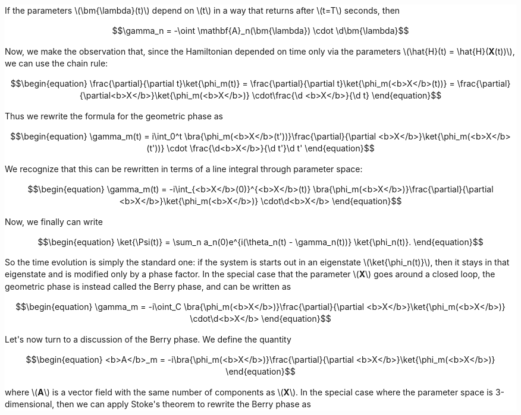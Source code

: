 If the parameters \\(\bm{\lambda}(t)\\) depend on \\(t\\) in a way that returns after \\(t=T\\) seconds, then 

$$\gamma_n = -\oint \mathbf{A}_n(\bm{\lambda}) \cdot \d\bm{\lambda}$$












Now, we make the observation that, since the Hamiltonian depended on time only via the parameters \\(\hat{H}(t) = \hat{H}(<b>X</b>(t))\\), we can use the chain rule: 

$$\begin{equation}
\frac{\partial}{\partial t}\ket{\phi_m(t)} = \frac{\partial}{\partial t}\ket{\phi_m(<b>X</b>(t))} = \frac{\partial}{\partial<b>X</b>}\ket{\phi_m(<b>X</b>)} \cdot\frac{\d <b>X</b>}{\d t}
\end{equation}$$

Thus we rewrite the formula for the geometric phase as 

$$\begin{equation}
\gamma_m(t) = i\int_0^t \bra{\phi_m(<b>X</b>(t'))}\frac{\partial}{\partial <b>X</b>}\ket{\phi_m(<b>X</b>(t'))} \cdot \frac{\d<b>X</b>}{\d t'}\d t'
\end{equation}$$

We recognize that this can be rewritten in terms of a line integral through parameter space:

$$\begin{equation}
\gamma_m(t) = -i\int_{<b>X</b>(0)}^{<b>X</b>(t)} \bra{\phi_m(<b>X</b>)}\frac{\partial}{\partial <b>X</b>}\ket{\phi_m(<b>X</b>)} \cdot\d<b>X</b>
\end{equation}$$

Now, we finally can write 

$$\begin{equation}
\ket{\Psi(t)} = \sum_n a_n(0)e^{i(\theta_n(t) - \gamma_n(t))} \ket{\phi_n(t)}.
\end{equation}$$

So the time evolution is simply the standard one: if the system is starts out in an eigenstate \\(\ket{\phi_n(t)}\\), then it stays in that eigenstate and is modified only by a phase factor. In the special case that the parameter \\(<b>X</b>\\) goes around a closed loop, the geometric phase is instead called the Berry phase, and can be written as

$$\begin{equation}
\gamma_m = -i\oint_C \bra{\phi_m(<b>X</b>)}\frac{\partial}{\partial <b>X</b>}\ket{\phi_m(<b>X</b>)} \cdot\d<b>X</b>
\end{equation}$$

Let's now turn to a discussion of the Berry phase. We define the quantity 

$$\begin{equation}
<b>A</b>_m = -i\bra{\phi_m(<b>X</b>)}\frac{\partial}{\partial <b>X</b>}\ket{\phi_m(<b>X</b>)}
\end{equation}$$

where \\(<b>A</b>\\) is a vector field with the same number of components as \\(<b>X</b>\\). In the special case where the parameter space is 3-dimensional, then we can apply Stoke's theorem to rewrite the Berry phase as 
